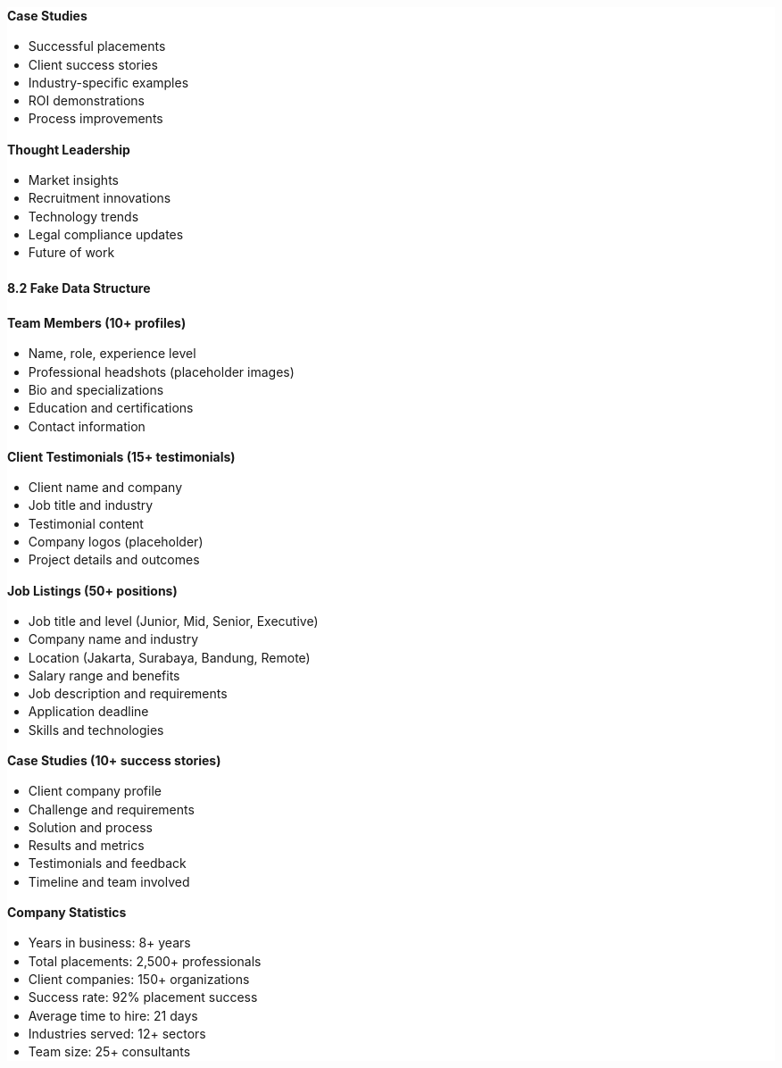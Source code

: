 **Case Studies**
- Successful placements
- Client success stories
- Industry-specific examples
- ROI demonstrations
- Process improvements

**Thought Leadership**
- Market insights
- Recruitment innovations
- Technology trends
- Legal compliance updates
- Future of work

#### 8.2 Fake Data Structure

**Team Members (10+ profiles)**
- Name, role, experience level
- Professional headshots (placeholder images)
- Bio and specializations
- Education and certifications
- Contact information

**Client Testimonials (15+ testimonials)**
- Client name and company
- Job title and industry
- Testimonial content
- Company logos (placeholder)
- Project details and outcomes

**Job Listings (50+ positions)**
- Job title and level (Junior, Mid, Senior, Executive)
- Company name and industry
- Location (Jakarta, Surabaya, Bandung, Remote)
- Salary range and benefits
- Job description and requirements
- Application deadline
- Skills and technologies

**Case Studies (10+ success stories)**
- Client company profile
- Challenge and requirements
- Solution and process
- Results and metrics
- Testimonials and feedback
- Timeline and team involved

**Company Statistics**
- Years in business: 8+ years
- Total placements: 2,500+ professionals
- Client companies: 150+ organizations
- Success rate: 92% placement success
- Average time to hire: 21 days
- Industries served: 12+ sectors
- Team size: 25+ consultants
